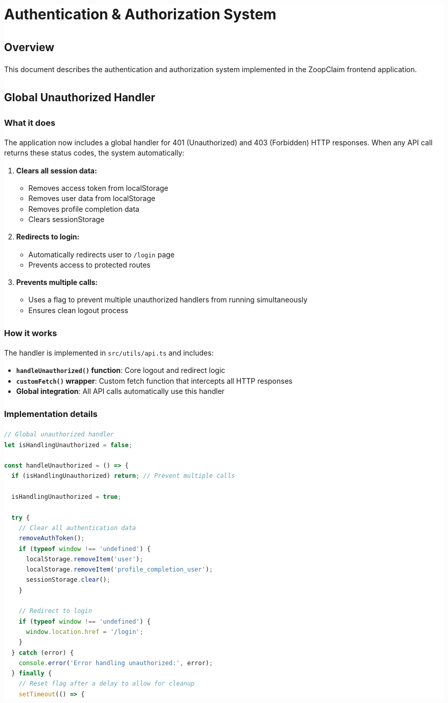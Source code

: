 # Authentication & Authorization System

## Overview
This document describes the authentication and authorization system implemented in the ZoopClaim frontend application.

## Global Unauthorized Handler

### What it does
The application now includes a global handler for 401 (Unauthorized) and 403 (Forbidden) HTTP responses. When any API call returns these status codes, the system automatically:

1. **Clears all session data:**
   - Removes access token from localStorage
   - Removes user data from localStorage
   - Removes profile completion data
   - Clears sessionStorage

2. **Redirects to login:**
   - Automatically redirects user to `/login` page
   - Prevents access to protected routes

3. **Prevents multiple calls:**
   - Uses a flag to prevent multiple unauthorized handlers from running simultaneously
   - Ensures clean logout process

### How it works
The handler is implemented in `src/utils/api.ts` and includes:

- **`handleUnauthorized()` function**: Core logout and redirect logic
- **`customFetch()` wrapper**: Custom fetch function that intercepts all HTTP responses
- **Global integration**: All API calls automatically use this handler

### Implementation details

```typescript
// Global unauthorized handler
let isHandlingUnauthorized = false;

const handleUnauthorized = () => {
  if (isHandlingUnauthorized) return; // Prevent multiple calls
  
  isHandlingUnauthorized = true;
  
  try {
    // Clear all authentication data
    removeAuthToken();
    if (typeof window !== 'undefined') {
      localStorage.removeItem('user');
      localStorage.removeItem('profile_completion_user');
      sessionStorage.clear();
    }
    
    // Redirect to login
    if (typeof window !== 'undefined') {
      window.location.href = '/login';
    }
  } catch (error) {
    console.error('Error handling unauthorized:', error);
  } finally {
    // Reset flag after a delay to allow for cleanup
    setTimeout(() => {
```